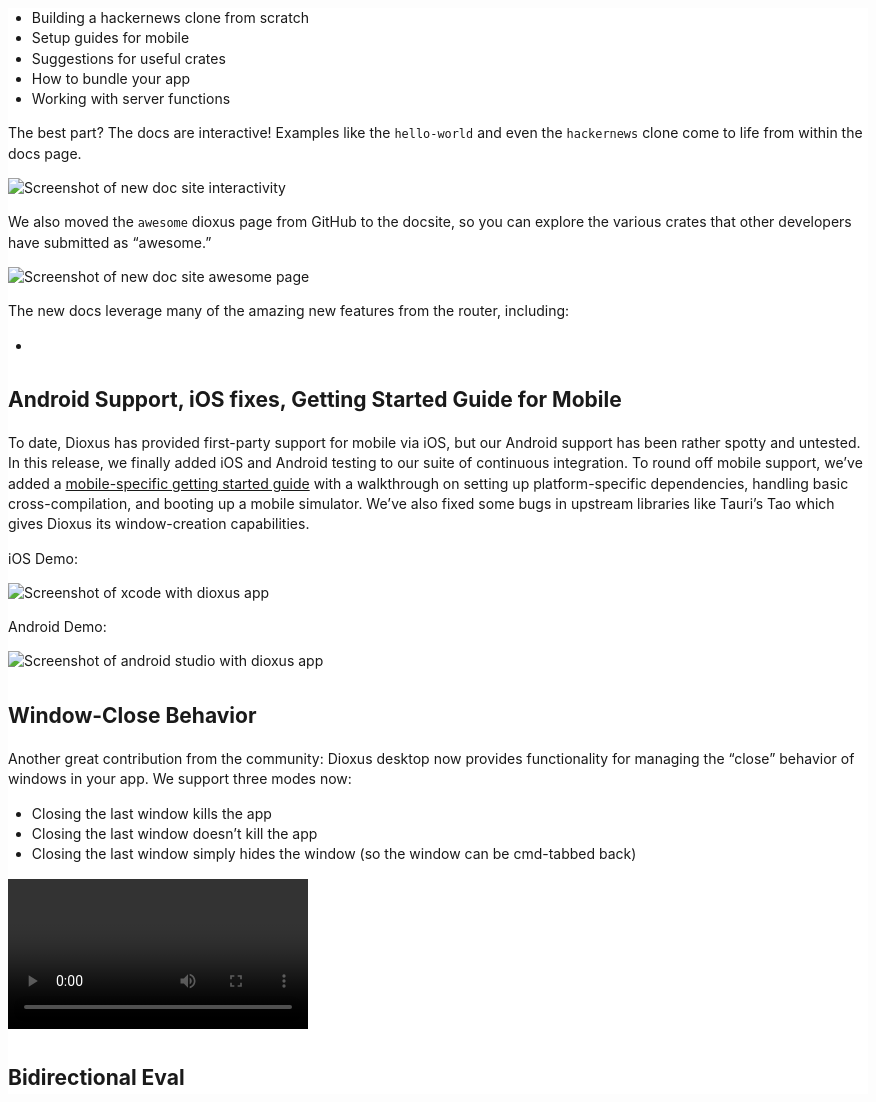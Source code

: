 - Building a hackernews clone from scratch
- Setup guides for mobile
- Suggestions for useful crates
- How to bundle your app
- Working with server functions

The best part? The docs are interactive! Examples like the `hello-world` and even the `hackernews` clone come to life from within the docs page.

![Screenshot of new doc site interactivity](/static/landing_4.png)

We also moved the `awesome` dioxus page from GitHub to the docsite, so you can explore the various crates that other developers have submitted as “awesome.”

![Screenshot of new doc site awesome page](/static/landing_5.png)

The new docs leverage many of the amazing new features from the router, including:

-

## Android Support, iOS fixes, Getting Started Guide for Mobile


To date, Dioxus has provided first-party support for mobile via iOS, but our Android support has been rather spotty and untested. In this release, we finally added iOS and Android testing to our suite of continuous integration. To round off mobile support, we’ve added a [mobile-specific getting started guide](https://dioxuslabs.com/learn/0.4/getting_started/mobile) with a walkthrough on setting up platform-specific dependencies, handling basic cross-compilation, and booting up a mobile simulator. We’ve also fixed some bugs in upstream libraries like Tauri’s Tao which gives Dioxus its window-creation capabilities.

iOS Demo:

![Screenshot of xcode with dioxus app](/static/ios_demo.png)

Android Demo:

![Screenshot of android studio with dioxus app](/static/android_demo.png)

## Window-Close Behavior


Another great contribution from the community: Dioxus desktop now provides functionality for managing the “close” behavior of windows in your app. We support three modes now:

- Closing the last window kills the app
- Closing the last window doesn’t kill the app
- Closing the last window simply hides the window (so the window can be cmd-tabbed back)

![window_close.mov](https://i.imgur.com/m4wJ6gN.mp4)

## Bidirectional Eval

